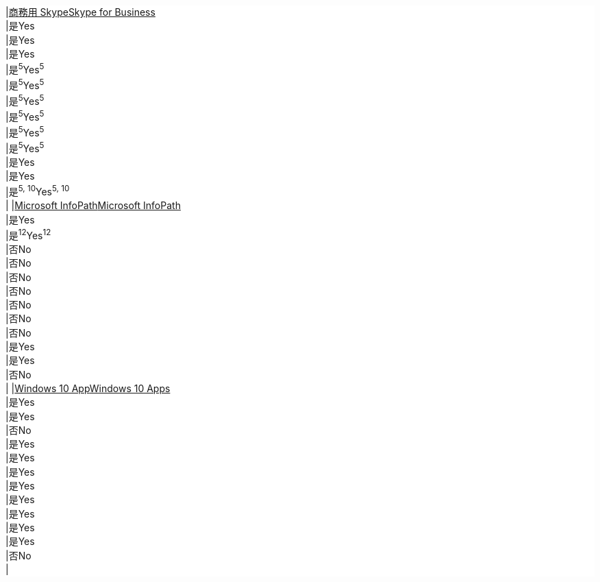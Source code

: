 |[<span data-ttu-id="fcbab-221">商務用 Skype</span><span class="sxs-lookup"><span data-stu-id="fcbab-221">Skype for Business</span></span>](office-applications.md#skype-for-business) <br/> |<span data-ttu-id="fcbab-222">是</span><span class="sxs-lookup"><span data-stu-id="fcbab-222">Yes</span></span>  <br/> |<span data-ttu-id="fcbab-223">是</span><span class="sxs-lookup"><span data-stu-id="fcbab-223">Yes</span></span>  <br/> |<span data-ttu-id="fcbab-224">是</span><span class="sxs-lookup"><span data-stu-id="fcbab-224">Yes</span></span>  <br/>|<span data-ttu-id="fcbab-225">是<sup>5</sup></span><span class="sxs-lookup"><span data-stu-id="fcbab-225">Yes<sup>5</sup></span></span>  <br/> |<span data-ttu-id="fcbab-226">是<sup>5</sup></span><span class="sxs-lookup"><span data-stu-id="fcbab-226">Yes<sup>5</sup></span></span> <br/> |<span data-ttu-id="fcbab-227">是<sup>5</sup></span><span class="sxs-lookup"><span data-stu-id="fcbab-227">Yes<sup>5</sup></span></span> <br/> |<span data-ttu-id="fcbab-228">是<sup>5</sup></span><span class="sxs-lookup"><span data-stu-id="fcbab-228">Yes<sup>5</sup></span></span> <br/> |<span data-ttu-id="fcbab-229">是<sup>5</sup></span><span class="sxs-lookup"><span data-stu-id="fcbab-229">Yes<sup>5</sup></span></span>  <br/> |<span data-ttu-id="fcbab-230">是<sup>5</sup></span><span class="sxs-lookup"><span data-stu-id="fcbab-230">Yes<sup>5</sup></span></span> <br/> |<span data-ttu-id="fcbab-231">是</span><span class="sxs-lookup"><span data-stu-id="fcbab-231">Yes</span></span>  <br/> |<span data-ttu-id="fcbab-232">是</span><span class="sxs-lookup"><span data-stu-id="fcbab-232">Yes</span></span>  <br/> |<span data-ttu-id="fcbab-233">是<sup>5, 10</sup></span><span class="sxs-lookup"><span data-stu-id="fcbab-233">Yes<sup>5, 10</sup></span></span> <br/> |
|[<span data-ttu-id="fcbab-234">Microsoft InfoPath</span><span class="sxs-lookup"><span data-stu-id="fcbab-234">Microsoft InfoPath</span></span>](office-applications.md#microsoft-infopath) <br/> |<span data-ttu-id="fcbab-235">是</span><span class="sxs-lookup"><span data-stu-id="fcbab-235">Yes</span></span>  <br/> |<span data-ttu-id="fcbab-236">是<sup>12</sup></span><span class="sxs-lookup"><span data-stu-id="fcbab-236">Yes<sup>12</sup></span></span> <br/> |<span data-ttu-id="fcbab-237">否</span><span class="sxs-lookup"><span data-stu-id="fcbab-237">No</span></span>  <br/>|<span data-ttu-id="fcbab-238">否</span><span class="sxs-lookup"><span data-stu-id="fcbab-238">No</span></span>  <br/> |<span data-ttu-id="fcbab-239">否</span><span class="sxs-lookup"><span data-stu-id="fcbab-239">No</span></span>  <br/> |<span data-ttu-id="fcbab-240">否</span><span class="sxs-lookup"><span data-stu-id="fcbab-240">No</span></span>  <br/> |<span data-ttu-id="fcbab-241">否</span><span class="sxs-lookup"><span data-stu-id="fcbab-241">No</span></span>  <br/> |<span data-ttu-id="fcbab-242">否</span><span class="sxs-lookup"><span data-stu-id="fcbab-242">No</span></span> <br/> |<span data-ttu-id="fcbab-243">否</span><span class="sxs-lookup"><span data-stu-id="fcbab-243">No</span></span>  <br/> |<span data-ttu-id="fcbab-244">是</span><span class="sxs-lookup"><span data-stu-id="fcbab-244">Yes</span></span>  <br/> |<span data-ttu-id="fcbab-245">是</span><span class="sxs-lookup"><span data-stu-id="fcbab-245">Yes</span></span>  <br/> |<span data-ttu-id="fcbab-246">否</span><span class="sxs-lookup"><span data-stu-id="fcbab-246">No</span></span>  <br/> |
|[<span data-ttu-id="fcbab-247">Windows 10 App</span><span class="sxs-lookup"><span data-stu-id="fcbab-247">Windows 10 Apps</span></span>](office-applications.md#windows-10-apps) <br/> |<span data-ttu-id="fcbab-248">是</span><span class="sxs-lookup"><span data-stu-id="fcbab-248">Yes</span></span>  <br/> |<span data-ttu-id="fcbab-249">是</span><span class="sxs-lookup"><span data-stu-id="fcbab-249">Yes</span></span>  <br/> |<span data-ttu-id="fcbab-250">否</span><span class="sxs-lookup"><span data-stu-id="fcbab-250">No</span></span>  <br/>|<span data-ttu-id="fcbab-251">是</span><span class="sxs-lookup"><span data-stu-id="fcbab-251">Yes</span></span>  <br/> |<span data-ttu-id="fcbab-252">是</span><span class="sxs-lookup"><span data-stu-id="fcbab-252">Yes</span></span>  <br/> |<span data-ttu-id="fcbab-253">是</span><span class="sxs-lookup"><span data-stu-id="fcbab-253">Yes</span></span>  <br/> |<span data-ttu-id="fcbab-254">是</span><span class="sxs-lookup"><span data-stu-id="fcbab-254">Yes</span></span>  <br/> |<span data-ttu-id="fcbab-255">是</span><span class="sxs-lookup"><span data-stu-id="fcbab-255">Yes</span></span> <br/> |<span data-ttu-id="fcbab-256">是</span><span class="sxs-lookup"><span data-stu-id="fcbab-256">Yes</span></span>  <br/> |<span data-ttu-id="fcbab-257">是</span><span class="sxs-lookup"><span data-stu-id="fcbab-257">Yes</span></span>  <br/> |<span data-ttu-id="fcbab-258">是</span><span class="sxs-lookup"><span data-stu-id="fcbab-258">Yes</span></span>  <br/> |<span data-ttu-id="fcbab-259">否</span><span class="sxs-lookup"><span data-stu-id="fcbab-259">No</span></span>  <br/> |